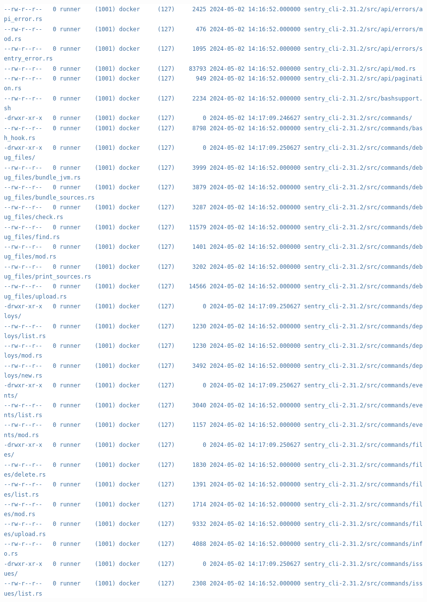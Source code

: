 ```diff
--rw-r--r--   0 runner    (1001) docker     (127)     2425 2024-05-02 14:16:52.000000 sentry_cli-2.31.2/src/api/errors/api_error.rs
--rw-r--r--   0 runner    (1001) docker     (127)      476 2024-05-02 14:16:52.000000 sentry_cli-2.31.2/src/api/errors/mod.rs
--rw-r--r--   0 runner    (1001) docker     (127)     1095 2024-05-02 14:16:52.000000 sentry_cli-2.31.2/src/api/errors/sentry_error.rs
--rw-r--r--   0 runner    (1001) docker     (127)    83793 2024-05-02 14:16:52.000000 sentry_cli-2.31.2/src/api/mod.rs
--rw-r--r--   0 runner    (1001) docker     (127)      949 2024-05-02 14:16:52.000000 sentry_cli-2.31.2/src/api/pagination.rs
--rw-r--r--   0 runner    (1001) docker     (127)     2234 2024-05-02 14:16:52.000000 sentry_cli-2.31.2/src/bashsupport.sh
-drwxr-xr-x   0 runner    (1001) docker     (127)        0 2024-05-02 14:17:09.246627 sentry_cli-2.31.2/src/commands/
--rw-r--r--   0 runner    (1001) docker     (127)     8798 2024-05-02 14:16:52.000000 sentry_cli-2.31.2/src/commands/bash_hook.rs
-drwxr-xr-x   0 runner    (1001) docker     (127)        0 2024-05-02 14:17:09.250627 sentry_cli-2.31.2/src/commands/debug_files/
--rw-r--r--   0 runner    (1001) docker     (127)     3999 2024-05-02 14:16:52.000000 sentry_cli-2.31.2/src/commands/debug_files/bundle_jvm.rs
--rw-r--r--   0 runner    (1001) docker     (127)     3879 2024-05-02 14:16:52.000000 sentry_cli-2.31.2/src/commands/debug_files/bundle_sources.rs
--rw-r--r--   0 runner    (1001) docker     (127)     3287 2024-05-02 14:16:52.000000 sentry_cli-2.31.2/src/commands/debug_files/check.rs
--rw-r--r--   0 runner    (1001) docker     (127)    11579 2024-05-02 14:16:52.000000 sentry_cli-2.31.2/src/commands/debug_files/find.rs
--rw-r--r--   0 runner    (1001) docker     (127)     1401 2024-05-02 14:16:52.000000 sentry_cli-2.31.2/src/commands/debug_files/mod.rs
--rw-r--r--   0 runner    (1001) docker     (127)     3202 2024-05-02 14:16:52.000000 sentry_cli-2.31.2/src/commands/debug_files/print_sources.rs
--rw-r--r--   0 runner    (1001) docker     (127)    14566 2024-05-02 14:16:52.000000 sentry_cli-2.31.2/src/commands/debug_files/upload.rs
-drwxr-xr-x   0 runner    (1001) docker     (127)        0 2024-05-02 14:17:09.250627 sentry_cli-2.31.2/src/commands/deploys/
--rw-r--r--   0 runner    (1001) docker     (127)     1230 2024-05-02 14:16:52.000000 sentry_cli-2.31.2/src/commands/deploys/list.rs
--rw-r--r--   0 runner    (1001) docker     (127)     1230 2024-05-02 14:16:52.000000 sentry_cli-2.31.2/src/commands/deploys/mod.rs
--rw-r--r--   0 runner    (1001) docker     (127)     3492 2024-05-02 14:16:52.000000 sentry_cli-2.31.2/src/commands/deploys/new.rs
-drwxr-xr-x   0 runner    (1001) docker     (127)        0 2024-05-02 14:17:09.250627 sentry_cli-2.31.2/src/commands/events/
--rw-r--r--   0 runner    (1001) docker     (127)     3040 2024-05-02 14:16:52.000000 sentry_cli-2.31.2/src/commands/events/list.rs
--rw-r--r--   0 runner    (1001) docker     (127)     1157 2024-05-02 14:16:52.000000 sentry_cli-2.31.2/src/commands/events/mod.rs
-drwxr-xr-x   0 runner    (1001) docker     (127)        0 2024-05-02 14:17:09.250627 sentry_cli-2.31.2/src/commands/files/
--rw-r--r--   0 runner    (1001) docker     (127)     1830 2024-05-02 14:16:52.000000 sentry_cli-2.31.2/src/commands/files/delete.rs
--rw-r--r--   0 runner    (1001) docker     (127)     1391 2024-05-02 14:16:52.000000 sentry_cli-2.31.2/src/commands/files/list.rs
--rw-r--r--   0 runner    (1001) docker     (127)     1714 2024-05-02 14:16:52.000000 sentry_cli-2.31.2/src/commands/files/mod.rs
--rw-r--r--   0 runner    (1001) docker     (127)     9332 2024-05-02 14:16:52.000000 sentry_cli-2.31.2/src/commands/files/upload.rs
--rw-r--r--   0 runner    (1001) docker     (127)     4088 2024-05-02 14:16:52.000000 sentry_cli-2.31.2/src/commands/info.rs
-drwxr-xr-x   0 runner    (1001) docker     (127)        0 2024-05-02 14:17:09.250627 sentry_cli-2.31.2/src/commands/issues/
--rw-r--r--   0 runner    (1001) docker     (127)     2308 2024-05-02 14:16:52.000000 sentry_cli-2.31.2/src/commands/issues/list.rs
```